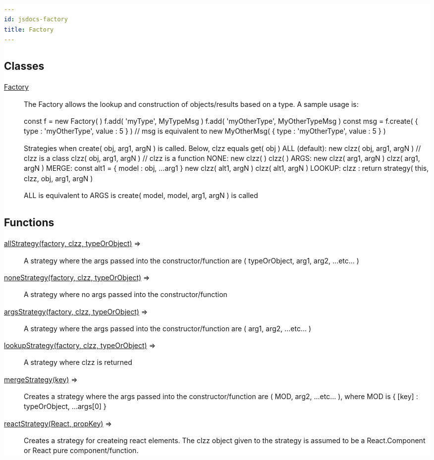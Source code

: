 ```yaml
---
id: jsdocs-factory
title: Factory
---
```

## Classes

<dl>
<dt><a href="#Factory">Factory</a></dt>
<dd><p>The Factory allows the lookup and construction of objects/results based on
a type. A sample usage is:</p>
<p>const f = new Factory( )
f.add( &#39;myType&#39;, MyTypeMsg )
f.add( &#39;myOtherType&#39;, MyOtherTypeMsg )
const msg = f.create( { type : &#39;myOtherType&#39;, value : 5 } )
// msg is equivalent to new MyOtherMsg( { type : &#39;myOtherType&#39;, value : 5 } )</p>
<p>Strategies when create( obj, arg1, argN ) is called. Below, clzz equals get( obj )
  ALL (default): 
    new clzz( obj, arg1, argN ) // clzz is a class
    clzz( obj, arg1, argN )     // clzz is a function
  NONE: 
    new clzz( )
    clzz( )
  ARGS: 
    new clzz( arg1, argN )
    clzz( arg1, argN )
  MERGE: 
    const alt1 = { model : obj, ...arg1 }
    new clzz( alt1, argN )
    clzz( alt1, argN )
  LOOKUP: 
    clzz
  <function>:
    return strategy( this, clzz, obj, arg1, argN )</p>
<p>ALL is equivalent to ARGS is create( model, model, arg1, argN ) is called</p>
</dd>
</dl>

## Functions

<dl>
<dt><a href="#allStrategy">allStrategy(factory, clzz, typeOrObject)</a> ⇒</dt>
<dd><p>A strategy where the args passed into the constructor/function
are ( typeOrObject, arg1, arg2, ...etc... )</p>
</dd>
<dt><a href="#noneStrategy">noneStrategy(factory, clzz, typeOrObject)</a> ⇒</dt>
<dd><p>A strategy where no args passed into the constructor/function</p>
</dd>
<dt><a href="#argsStrategy">argsStrategy(factory, clzz, typeOrObject)</a> ⇒</dt>
<dd><p>A strategy where the args passed into the constructor/function
are ( arg1, arg2, ...etc... )</p>
</dd>
<dt><a href="#lookupStrategy">lookupStrategy(factory, clzz, typeOrObject)</a> ⇒</dt>
<dd><p>A strategy where clzz is returned</p>
</dd>
<dt><a href="#mergeStrategy">mergeStrategy(key)</a> ⇒</dt>
<dd><p>Creates a strategy where the args passed into the constructor/function
are ( MOD, arg2, ...etc... ), where MOD is { [key] : typeOrObject, ...args[0] }</p>
</dd>
<dt><a href="#reactStrategy">reactStrategy(React, propKey)</a> ⇒</dt>
<dd><p>Creates a strategy for createing react elements. The clzz object given to the
strategy is assumed to be a React.Component or React pure component/function.